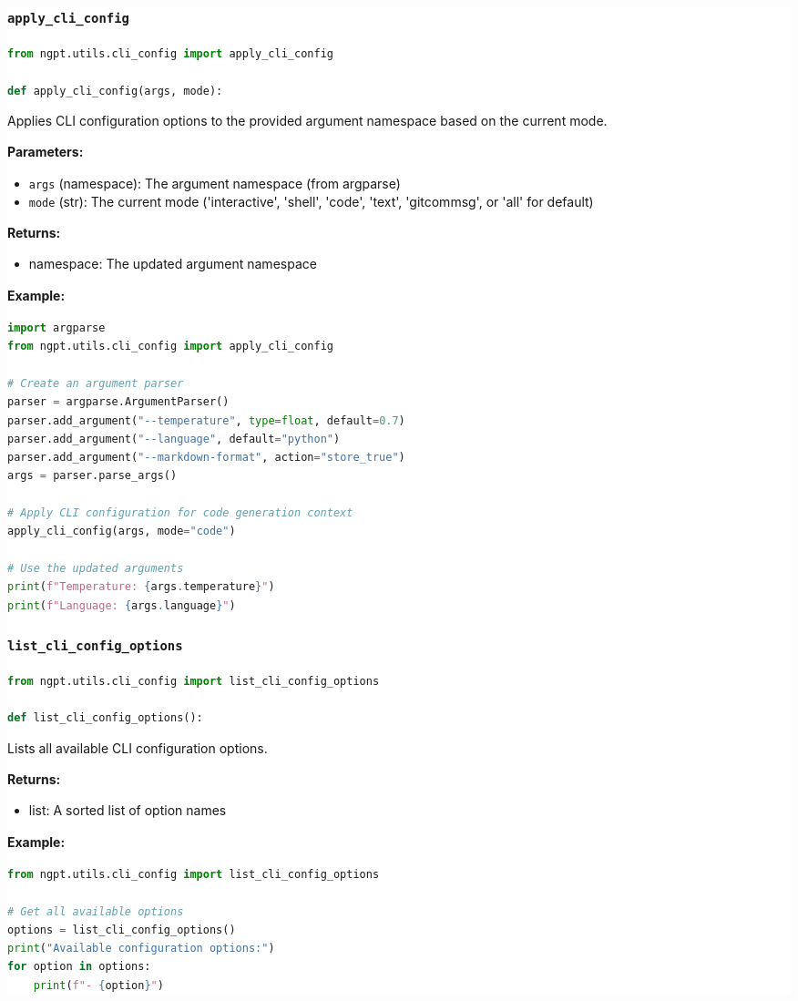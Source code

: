 ### `apply_cli_config`

```python
from ngpt.utils.cli_config import apply_cli_config

def apply_cli_config(args, mode):
```

Applies CLI configuration options to the provided argument namespace based on the current mode.

**Parameters:**
- `args` (namespace): The argument namespace (from argparse)
- `mode` (str): The current mode ('interactive', 'shell', 'code', 'text', 'gitcommsg', or 'all' for default)

**Returns:**
- namespace: The updated argument namespace

**Example:**
```python
import argparse
from ngpt.utils.cli_config import apply_cli_config

# Create an argument parser
parser = argparse.ArgumentParser()
parser.add_argument("--temperature", type=float, default=0.7)
parser.add_argument("--language", default="python")
parser.add_argument("--markdown-format", action="store_true")
args = parser.parse_args()

# Apply CLI configuration for code generation context
apply_cli_config(args, mode="code")

# Use the updated arguments
print(f"Temperature: {args.temperature}")
print(f"Language: {args.language}")
```

### `list_cli_config_options`

```python
from ngpt.utils.cli_config import list_cli_config_options

def list_cli_config_options():
```

Lists all available CLI configuration options.

**Returns:**
- list: A sorted list of option names

**Example:**
```python
from ngpt.utils.cli_config import list_cli_config_options

# Get all available options
options = list_cli_config_options()
print("Available configuration options:")
for option in options:
    print(f"- {option}")
```
